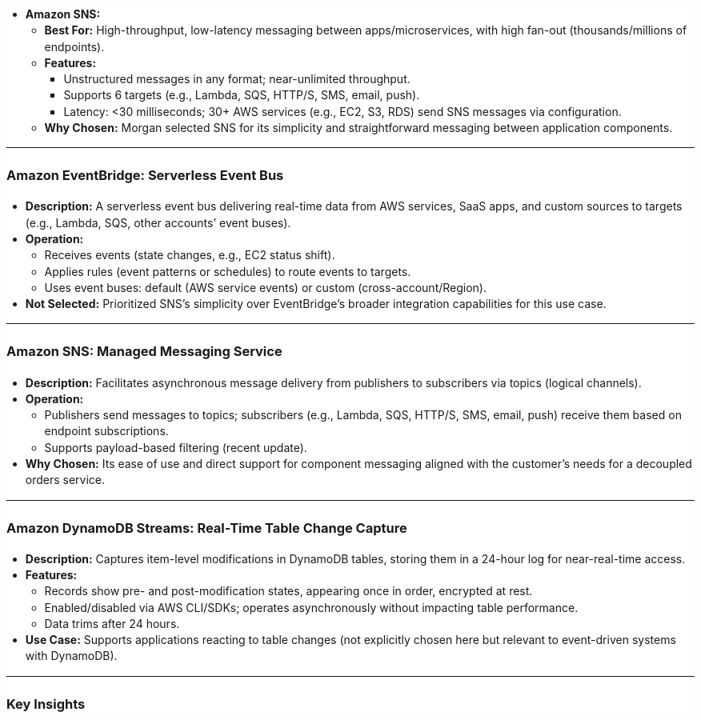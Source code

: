 - **Amazon SNS:**  
  - **Best For:** High-throughput, low-latency messaging between apps/microservices, with high fan-out (thousands/millions of endpoints).  
  - **Features:**  
    - Unstructured messages in any format; near-unlimited throughput.  
    - Supports 6 targets (e.g., Lambda, SQS, HTTP/S, SMS, email, push).  
    - Latency: <30 milliseconds; 30+ AWS services (e.g., EC2, S3, RDS) send SNS messages via configuration.  
  - **Why Chosen:** Morgan selected SNS for its simplicity and straightforward messaging between application components.

---

### Amazon EventBridge: Serverless Event Bus

- **Description:** A serverless event bus delivering real-time data from AWS services, SaaS apps, and custom sources to targets (e.g., Lambda, SQS, other accounts’ event buses).  
- **Operation:**  
  - Receives events (state changes, e.g., EC2 status shift).  
  - Applies rules (event patterns or schedules) to route events to targets.  
  - Uses event buses: default (AWS service events) or custom (cross-account/Region).  
- **Not Selected:** Prioritized SNS’s simplicity over EventBridge’s broader integration capabilities for this use case.

---

### Amazon SNS: Managed Messaging Service

- **Description:** Facilitates asynchronous message delivery from publishers to subscribers via topics (logical channels).  
- **Operation:**  
  - Publishers send messages to topics; subscribers (e.g., Lambda, SQS, HTTP/S, SMS, email, push) receive them based on endpoint subscriptions.  
  - Supports payload-based filtering (recent update).  
- **Why Chosen:** Its ease of use and direct support for component messaging aligned with the customer’s needs for a decoupled orders service.

---

### Amazon DynamoDB Streams: Real-Time Table Change Capture

- **Description:** Captures item-level modifications in DynamoDB tables, storing them in a 24-hour log for near-real-time access.  
- **Features:**  
  - Records show pre- and post-modification states, appearing once in order, encrypted at rest.  
  - Enabled/disabled via AWS CLI/SDKs; operates asynchronously without impacting table performance.  
  - Data trims after 24 hours.  
- **Use Case:** Supports applications reacting to table changes (not explicitly chosen here but relevant to event-driven systems with DynamoDB).

---

### Key Insights
